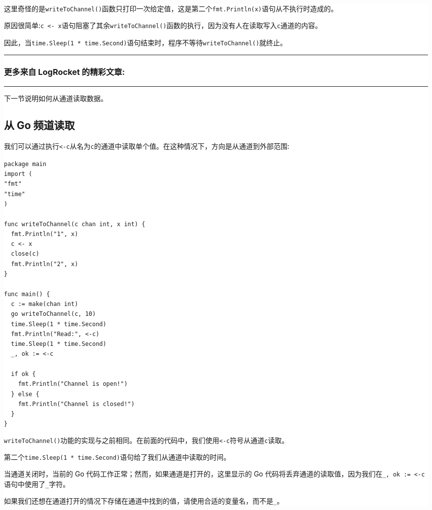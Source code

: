这里奇怪的是`writeToChannel()`函数只打印一次给定值，这是第二个`fmt.Println(x)`语句从不执行时造成的。

原因很简单:`c <- x`语句阻塞了其余`writeToChannel()`函数的执行，因为没有人在读取写入`c`通道的内容。

因此，当`time.Sleep(1 * time.Second)`语句结束时，程序不等待`writeToChannel()`就终止。

* * *

### 更多来自 LogRocket 的精彩文章:

* * *

下一节说明如何从通道读取数据。

## 从 Go 频道读取

我们可以通过执行`<-c`从名为`c`的通道中读取单个值。在这种情况下，方向是从通道到外部范围:

```
package main
import (
"fmt"
"time"
)

func writeToChannel(c chan int, x int) {
  fmt.Println("1", x)
  c <- x
  close(c)
  fmt.Println("2", x)
}

func main() {
  c := make(chan int)
  go writeToChannel(c, 10)
  time.Sleep(1 * time.Second)
  fmt.Println("Read:", <-c)
  time.Sleep(1 * time.Second)
  _, ok := <-c

  if ok {
    fmt.Println("Channel is open!")
  } else {
    fmt.Println("Channel is closed!")
  }
}

```

`writeToChannel()`功能的实现与之前相同。在前面的代码中，我们使用`<-c`符号从通道`c`读取。

第二个`time.Sleep(1 * time.Second)`语句给了我们从通道中读取的时间。

当通道关闭时，当前的 Go 代码工作正常；然而，如果通道是打开的，这里显示的 Go 代码将丢弃通道的读取值，因为我们在`_, ok := <-c`语句中使用了`_`字符。

如果我们还想在通道打开的情况下存储在通道中找到的值，请使用合适的变量名，而不是`_`。
